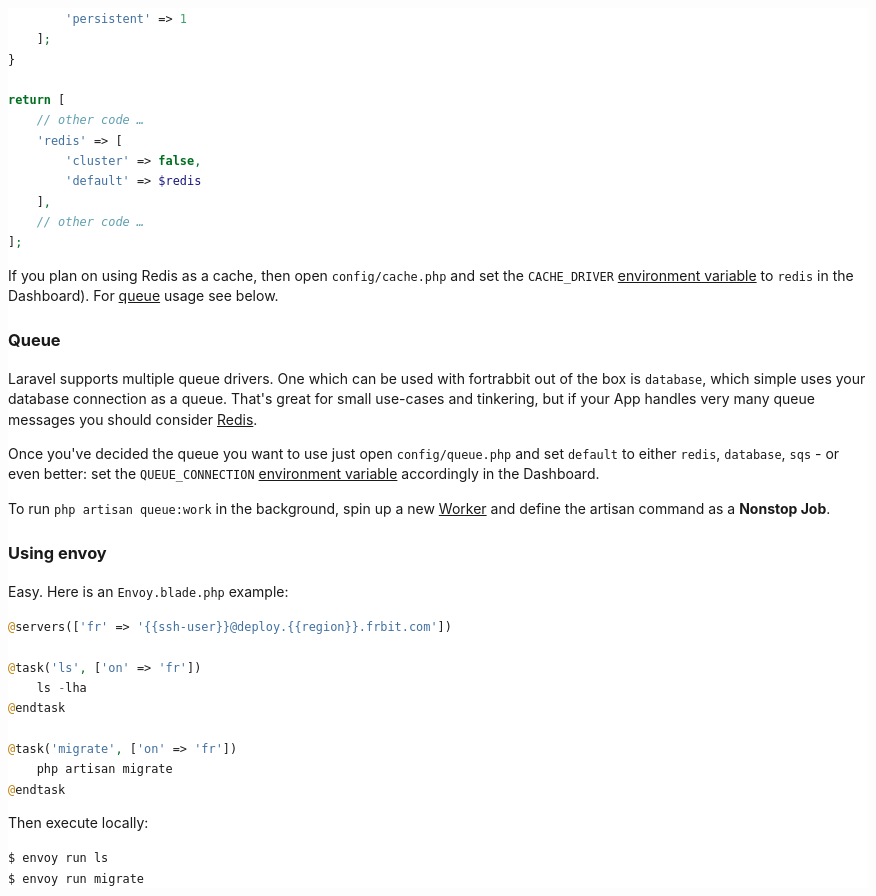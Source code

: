 ```php
        'persistent' => 1
    ];
}

return [
    // other code …
    'redis' => [
        'cluster' => false,
        'default' => $redis
    ],
    // other code …
];
```

If you plan on using Redis as a cache, then open `config/cache.php` and set the `CACHE_DRIVER` [environment variable](env-vars) to `redis` in the Dashboard). For [queue](#toc-queue) usage see below.

### Queue

Laravel supports multiple queue drivers. One which can be used with fortrabbit out of the box is `database`, which simple uses your database connection as a queue. That's great for small use-cases and tinkering, but if your App handles very many queue messages you should consider [Redis](#toc-redis).

Once you've decided the queue you want to use just open `config/queue.php` and set `default` to either `redis`, `database`, `sqs` - or even better: set the `QUEUE_CONNECTION` [environment variable](env-vars) accordingly in the Dashboard.

To run `php artisan queue:work` in the background, spin up a new [Worker](worker) and define the artisan command as a **Nonstop Job**.



### Using envoy

Easy. Here is an `Envoy.blade.php` example:

```php
@servers(['fr' => '{{ssh-user}}@deploy.{{region}}.frbit.com'])

@task('ls', ['on' => 'fr'])
    ls -lha
@endtask

@task('migrate', ['on' => 'fr'])
    php artisan migrate
@endtask
```

Then execute locally:

```bash
$ envoy run ls
$ envoy run migrate
```
